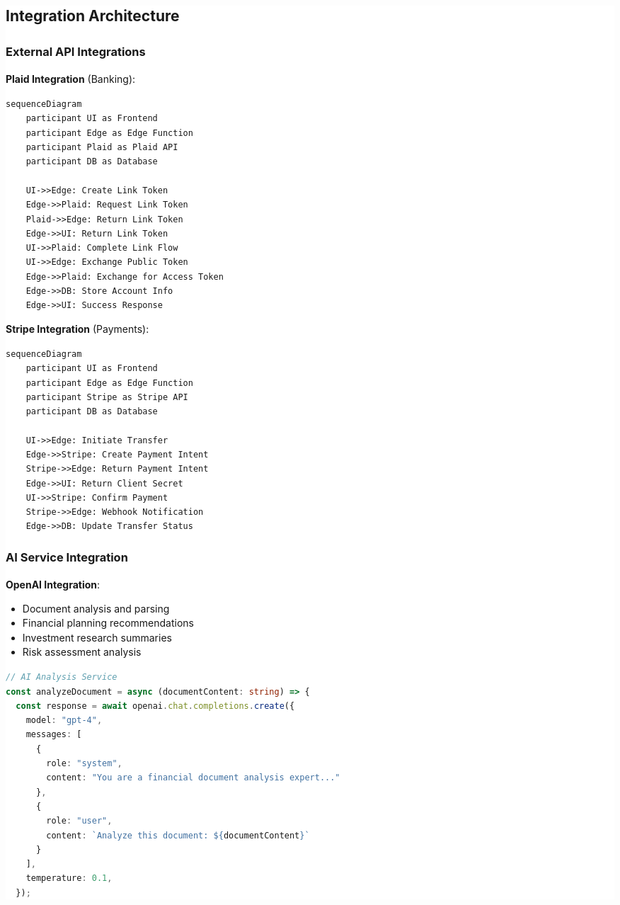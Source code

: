 ## Integration Architecture

### External API Integrations

**Plaid Integration** (Banking):
```mermaid
sequenceDiagram
    participant UI as Frontend
    participant Edge as Edge Function
    participant Plaid as Plaid API
    participant DB as Database
    
    UI->>Edge: Create Link Token
    Edge->>Plaid: Request Link Token
    Plaid->>Edge: Return Link Token
    Edge->>UI: Return Link Token
    UI->>Plaid: Complete Link Flow
    UI->>Edge: Exchange Public Token
    Edge->>Plaid: Exchange for Access Token
    Edge->>DB: Store Account Info
    Edge->>UI: Success Response
```

**Stripe Integration** (Payments):
```mermaid
sequenceDiagram
    participant UI as Frontend
    participant Edge as Edge Function
    participant Stripe as Stripe API
    participant DB as Database
    
    UI->>Edge: Initiate Transfer
    Edge->>Stripe: Create Payment Intent
    Stripe->>Edge: Return Payment Intent
    Edge->>UI: Return Client Secret
    UI->>Stripe: Confirm Payment
    Stripe->>Edge: Webhook Notification
    Edge->>DB: Update Transfer Status
```

### AI Service Integration

**OpenAI Integration**:
- Document analysis and parsing
- Financial planning recommendations
- Investment research summaries
- Risk assessment analysis

```typescript
// AI Analysis Service
const analyzeDocument = async (documentContent: string) => {
  const response = await openai.chat.completions.create({
    model: "gpt-4",
    messages: [
      {
        role: "system",
        content: "You are a financial document analysis expert..."
      },
      {
        role: "user",
        content: `Analyze this document: ${documentContent}`
      }
    ],
    temperature: 0.1,
  });
```